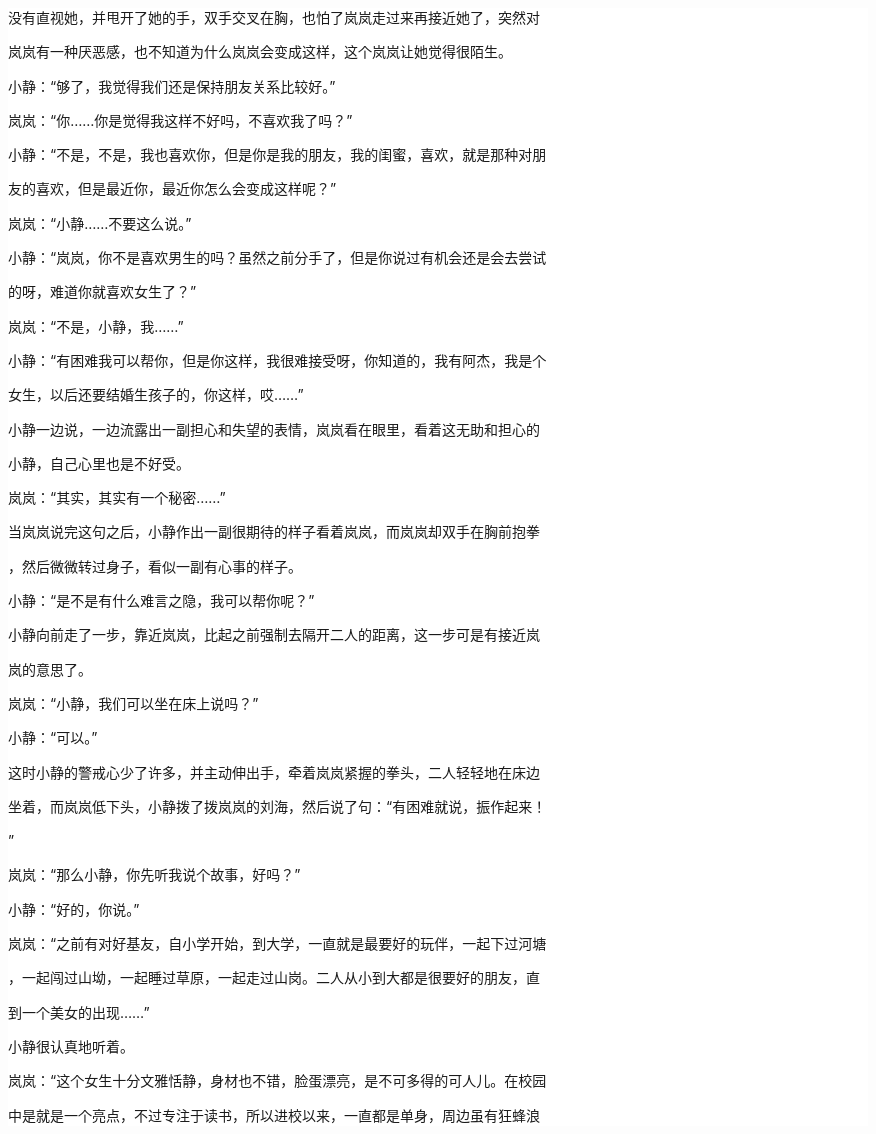 没有直视她，并甩开了她的手，双手交叉在胸，也怕了岚岚走过来再接近她了，突然对

岚岚有一种厌恶感，也不知道为什么岚岚会变成这样，这个岚岚让她觉得很陌生。

小静：“够了，我觉得我们还是保持朋友关系比较好。”

岚岚：“你……你是觉得我这样不好吗，不喜欢我了吗？”

小静：“不是，不是，我也喜欢你，但是你是我的朋友，我的闺蜜，喜欢，就是那种对朋

友的喜欢，但是最近你，最近你怎么会变成这样呢？”

岚岚：“小静……不要这么说。”

小静：“岚岚，你不是喜欢男生的吗？虽然之前分手了，但是你说过有机会还是会去尝试

的呀，难道你就喜欢女生了？”

岚岚：“不是，小静，我……”

小静：“有困难我可以帮你，但是你这样，我很难接受呀，你知道的，我有阿杰，我是个

女生，以后还要结婚生孩子的，你这样，哎……”

小静一边说，一边流露出一副担心和失望的表情，岚岚看在眼里，看着这无助和担心的

小静，自己心里也是不好受。

岚岚：“其实，其实有一个秘密……”

当岚岚说完这句之后，小静作出一副很期待的样子看着岚岚，而岚岚却双手在胸前抱拳

，然后微微转过身子，看似一副有心事的样子。

小静：“是不是有什么难言之隐，我可以帮你呢？”

小静向前走了一步，靠近岚岚，比起之前强制去隔开二人的距离，这一步可是有接近岚

岚的意思了。

岚岚：“小静，我们可以坐在床上说吗？”

小静：“可以。”

这时小静的警戒心少了许多，并主动伸出手，牵着岚岚紧握的拳头，二人轻轻地在床边

坐着，而岚岚低下头，小静拨了拨岚岚的刘海，然后说了句：“有困难就说，振作起来！

”

岚岚：“那么小静，你先听我说个故事，好吗？”

小静：“好的，你说。”

岚岚：“之前有对好基友，自小学开始，到大学，一直就是最要好的玩伴，一起下过河塘

，一起闯过山坳，一起睡过草原，一起走过山岗。二人从小到大都是很要好的朋友，直

到一个美女的出现……”

小静很认真地听着。

岚岚：“这个女生十分文雅恬静，身材也不错，脸蛋漂亮，是不可多得的可人儿。在校园

中是就是一个亮点，不过专注于读书，所以进校以来，一直都是单身，周边虽有狂蜂浪

